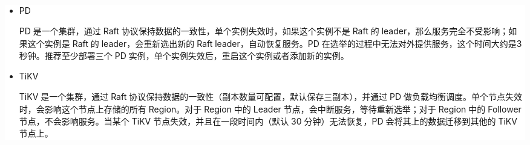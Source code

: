 +   PD

    PD 是一个集群，通过 Raft 协议保持数据的一致性，单个实例失效时，如果这个实例不是 Raft 的 leader，那么服务完全不受影响；如果这个实例是 Raft 的 leader，会重新选出新的 Raft leader，自动恢复服务。PD 在选举的过程中无法对外提供服务，这个时间大约是3秒钟。推荐至少部署三个 PD 实例，单个实例失效后，重启这个实例或者添加新的实例。

+   TiKV

    TiKV 是一个集群，通过 Raft 协议保持数据的一致性（副本数量可配置，默认保存三副本），并通过 PD 做负载均衡调度。单个节点失效时，会影响这个节点上存储的所有 Region。对于 Region 中的 Leader 节点，会中断服务，等待重新选举；对于 Region 中的 Follower 节点，不会影响服务。当某个 TiKV 节点失效，并且在一段时间内（默认 30 分钟）无法恢复，PD 会将其上的数据迁移到其他的 TiKV 节点上。

